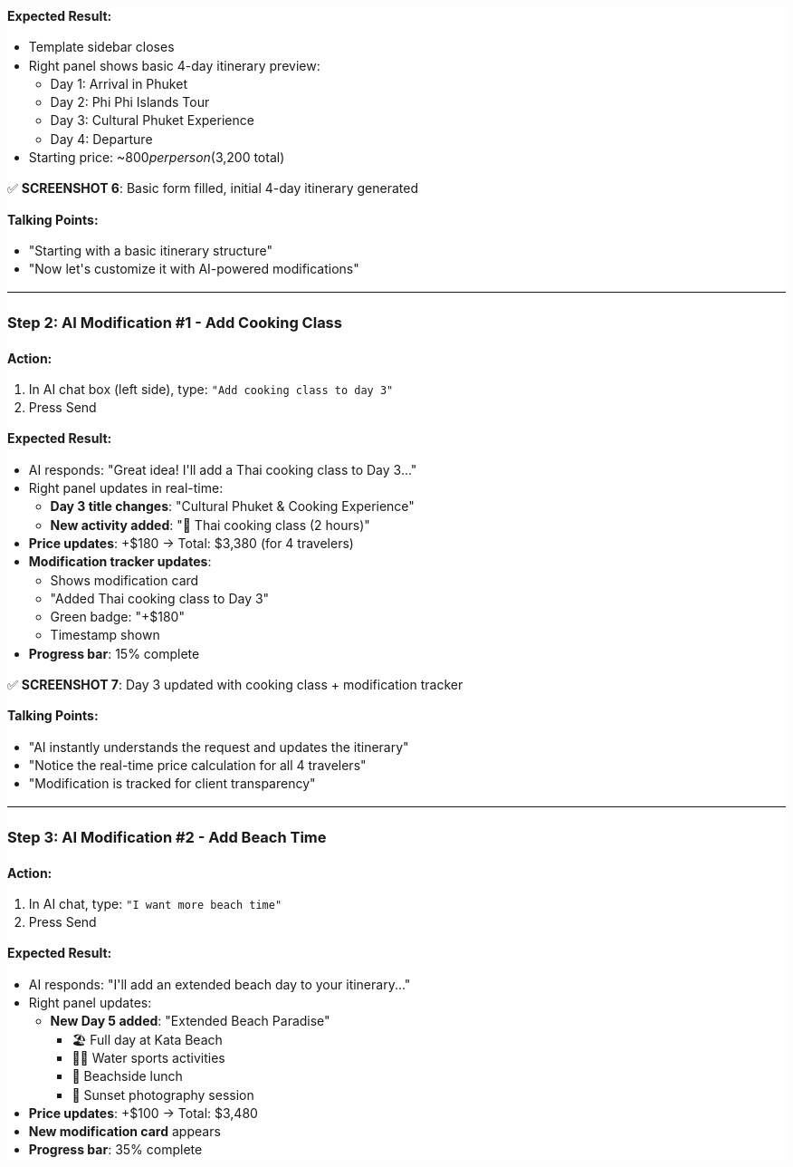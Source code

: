 **Expected Result:**
- Template sidebar closes
- Right panel shows basic 4-day itinerary preview:
  - Day 1: Arrival in Phuket
  - Day 2: Phi Phi Islands Tour
  - Day 3: Cultural Phuket Experience
  - Day 4: Departure
- Starting price: ~$800 per person ($3,200 total)

✅ **SCREENSHOT 6**: Basic form filled, initial 4-day itinerary generated

**Talking Points:**
- "Starting with a basic itinerary structure"
- "Now let's customize it with AI-powered modifications"

---

### Step 2: AI Modification #1 - Add Cooking Class
**Action:**
1. In AI chat box (left side), type: `"Add cooking class to day 3"`
2. Press Send

**Expected Result:**
- AI responds: "Great idea! I'll add a Thai cooking class to Day 3..."
- Right panel updates in real-time:
  - **Day 3 title changes**: "Cultural Phuket & Cooking Experience"
  - **New activity added**: "🍜 Thai cooking class (2 hours)"
- **Price updates**: +$180 → Total: $3,380 (for 4 travelers)
- **Modification tracker updates**: 
  - Shows modification card
  - "Added Thai cooking class to Day 3"
  - Green badge: "+$180"
  - Timestamp shown
- **Progress bar**: 15% complete

✅ **SCREENSHOT 7**: Day 3 updated with cooking class + modification tracker

**Talking Points:**
- "AI instantly understands the request and updates the itinerary"
- "Notice the real-time price calculation for all 4 travelers"
- "Modification is tracked for client transparency"

---

### Step 3: AI Modification #2 - Add Beach Time
**Action:**
1. In AI chat, type: `"I want more beach time"`
2. Press Send

**Expected Result:**
- AI responds: "I'll add an extended beach day to your itinerary..."
- Right panel updates:
  - **New Day 5 added**: "Extended Beach Paradise"
    - 🏖️ Full day at Kata Beach
    - 🏄‍♂️ Water sports activities
    - 🍹 Beachside lunch
    - 🌅 Sunset photography session
- **Price updates**: +$100 → Total: $3,480
- **New modification card** appears
- **Progress bar**: 35% complete
